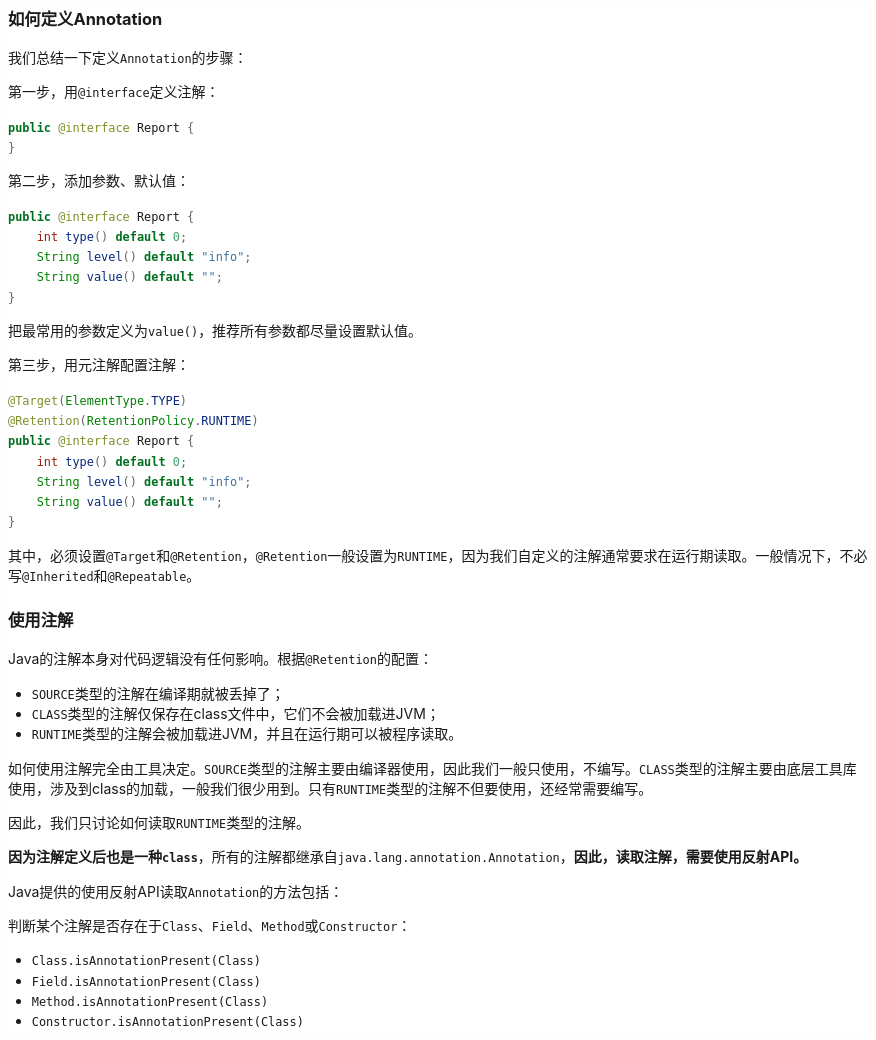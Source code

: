 ### 如何定义Annotation

我们总结一下定义`Annotation`的步骤：

第一步，用`@interface`定义注解：

```java
public @interface Report {
}
```

第二步，添加参数、默认值：

```java
public @interface Report {
    int type() default 0;
    String level() default "info";
    String value() default "";
}
```

把最常用的参数定义为`value()`，推荐所有参数都尽量设置默认值。

第三步，用元注解配置注解：

```java
@Target(ElementType.TYPE)
@Retention(RetentionPolicy.RUNTIME)
public @interface Report {
    int type() default 0;
    String level() default "info";
    String value() default "";
}
```

其中，必须设置`@Target`和`@Retention`，`@Retention`一般设置为`RUNTIME`，因为我们自定义的注解通常要求在运行期读取。一般情况下，不必写`@Inherited`和`@Repeatable`。



### 使用注解

Java的注解本身对代码逻辑没有任何影响。根据`@Retention`的配置：

- `SOURCE`类型的注解在编译期就被丢掉了；
- `CLASS`类型的注解仅保存在class文件中，它们不会被加载进JVM；
- `RUNTIME`类型的注解会被加载进JVM，并且在运行期可以被程序读取。

如何使用注解完全由工具决定。`SOURCE`类型的注解主要由编译器使用，因此我们一般只使用，不编写。`CLASS`类型的注解主要由底层工具库使用，涉及到class的加载，一般我们很少用到。只有`RUNTIME`类型的注解不但要使用，还经常需要编写。

因此，我们只讨论如何读取`RUNTIME`类型的注解。

**因为注解定义后也是一种`class`**，所有的注解都继承自`java.lang.annotation.Annotation`，**因此，读取注解，需要使用反射API。**

Java提供的使用反射API读取`Annotation`的方法包括：

判断某个注解是否存在于`Class`、`Field`、`Method`或`Constructor`：

- `Class.isAnnotationPresent(Class)`
- `Field.isAnnotationPresent(Class)`
- `Method.isAnnotationPresent(Class)`
- `Constructor.isAnnotationPresent(Class)`
